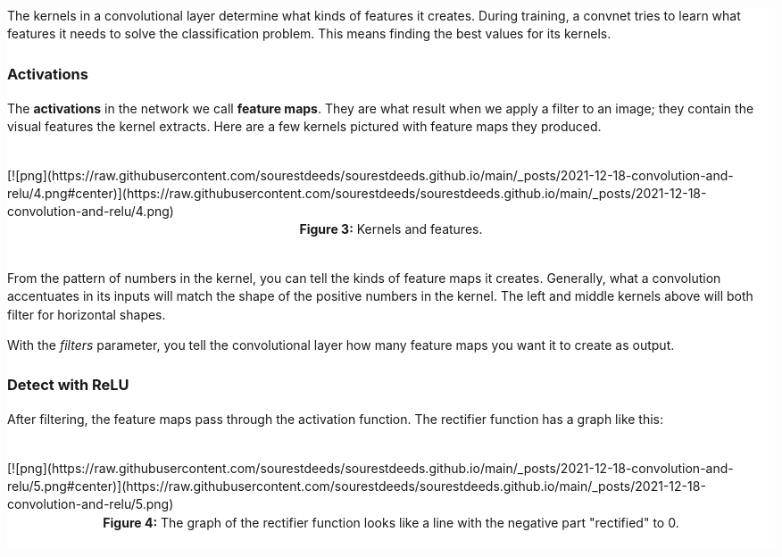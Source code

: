The kernels in a convolutional layer determine what kinds of features it creates. During training, a convnet tries to learn what features it needs to solve the classification problem. This means finding the best values for its kernels.

### Activations

The **activations** in the network we call **feature maps**. They are what result when we apply a filter to an image; they contain the visual features the kernel extracts. Here are a few kernels pictured with feature maps they produced.

<br>
[![png](https://raw.githubusercontent.com/sourestdeeds/sourestdeeds.github.io/main/_posts/2021-12-18-convolution-and-relu/4.png#center)](https://raw.githubusercontent.com/sourestdeeds/sourestdeeds.github.io/main/_posts/2021-12-18-convolution-and-relu/4.png)<center><b>Figure 3:</b> Kernels and features.</center><br> 

From the pattern of numbers in the kernel, you can tell the kinds of feature maps it creates. Generally, what a convolution accentuates in its inputs will match the shape of the positive numbers in the kernel. The left and middle kernels above will both filter for horizontal shapes.

With the *filters* parameter, you tell the convolutional layer how many feature maps you want it to create as output.

### Detect with ReLU

After filtering, the feature maps pass through the activation function. The rectifier function has a graph like this:

<br>
[![png](https://raw.githubusercontent.com/sourestdeeds/sourestdeeds.github.io/main/_posts/2021-12-18-convolution-and-relu/5.png#center)](https://raw.githubusercontent.com/sourestdeeds/sourestdeeds.github.io/main/_posts/2021-12-18-convolution-and-relu/5.png)<center><b>Figure 4:</b> The graph of the rectifier function looks like a line with the negative part "rectified" to 0.</center><br> 
